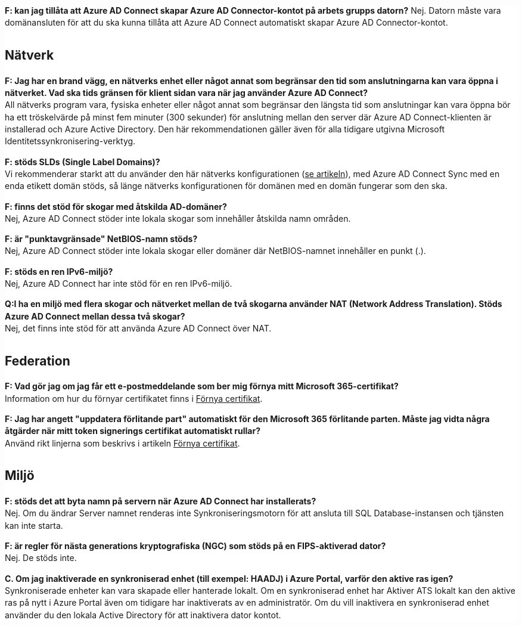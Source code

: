 **F: kan jag tillåta att Azure AD Connect skapar Azure AD Connector-kontot på arbets grupps datorn?**
Nej.  Datorn måste vara domänansluten för att du ska kunna tillåta att Azure AD Connect automatiskt skapar Azure AD Connector-kontot.  

## <a name="network"></a>Nätverk
**F: Jag har en brand vägg, en nätverks enhet eller något annat som begränsar den tid som anslutningarna kan vara öppna i nätverket. Vad ska tids gränsen för klient sidan vara när jag använder Azure AD Connect?**  
All nätverks program vara, fysiska enheter eller något annat som begränsar den längsta tid som anslutningar kan vara öppna bör ha ett tröskelvärde på minst fem minuter (300 sekunder) för anslutning mellan den server där Azure AD Connect-klienten är installerad och Azure Active Directory. Den här rekommendationen gäller även för alla tidigare utgivna Microsoft Identitetssynkronisering-verktyg.

**F: stöds SLDs (Single Label Domains)?**  
Vi rekommenderar starkt att du använder den här nätverks konfigurationen ([se artikeln](https://support.microsoft.com/help/2269810/microsoft-support-for-single-label-domains)), med Azure AD Connect Sync med en enda etikett domän stöds, så länge nätverks konfigurationen för domänen med en domän fungerar som den ska.

**F: finns det stöd för skogar med åtskilda AD-domäner?**  
Nej, Azure AD Connect stöder inte lokala skogar som innehåller åtskilda namn områden.

**F: är "punktavgränsade" NetBIOS-namn stöds?**  
Nej, Azure AD Connect stöder inte lokala skogar eller domäner där NetBIOS-namnet innehåller en punkt (.).

**F: stöds en ren IPv6-miljö?**  
Nej, Azure AD Connect har inte stöd för en ren IPv6-miljö.

**Q:I ha en miljö med flera skogar och nätverket mellan de två skogarna använder NAT (Network Address Translation). Stöds Azure AD Connect mellan dessa två skogar?**</br>
Nej, det finns inte stöd för att använda Azure AD Connect över NAT. 

## <a name="federation"></a>Federation
**F: Vad gör jag om jag får ett e-postmeddelande som ber mig förnya mitt Microsoft 365-certifikat?**  
Information om hur du förnyar certifikatet finns i [Förnya certifikat](how-to-connect-fed-o365-certs.md).

**F: Jag har angett "uppdatera förlitande part" automatiskt för den Microsoft 365 förlitande parten. Måste jag vidta några åtgärder när mitt token signerings certifikat automatiskt rullar?**  
Använd rikt linjerna som beskrivs i artikeln [Förnya certifikat](how-to-connect-fed-o365-certs.md).

## <a name="environment"></a>Miljö
**F: stöds det att byta namn på servern när Azure AD Connect har installerats?**  
Nej. Om du ändrar Server namnet renderas inte Synkroniseringsmotorn för att ansluta till SQL Database-instansen och tjänsten kan inte starta.

**F: är regler för nästa generations kryptografiska (NGC) som stöds på en FIPS-aktiverad dator?**  
Nej.  De stöds inte.

**C. Om jag inaktiverade en synkroniserad enhet (till exempel: HAADJ) i Azure Portal, varför den aktive ras igen?**<br>
Synkroniserade enheter kan vara skapade eller hanterade lokalt. Om en synkroniserad enhet har Aktiver ATS lokalt kan den aktive ras på nytt i Azure Portal även om tidigare har inaktiverats av en administratör. Om du vill inaktivera en synkroniserad enhet använder du den lokala Active Directory för att inaktivera dator kontot.
